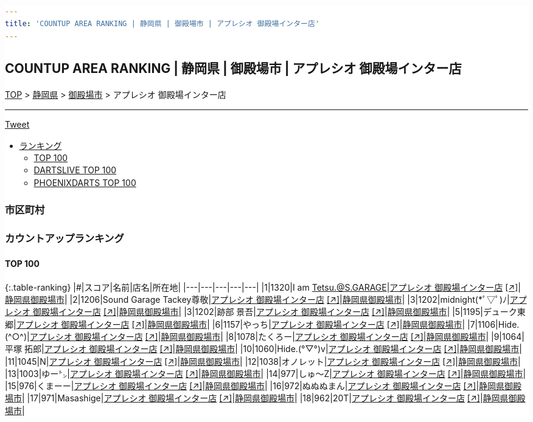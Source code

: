 ```yaml
---
title: 'COUNTUP AREA RANKING | 静岡県 | 御殿場市 | アプレシオ 御殿場インター店'
---
```

## COUNTUP AREA RANKING | 静岡県 | 御殿場市 | アプレシオ 御殿場インター店

[TOP](/darts/rank/) > [静岡県](/darts/rank/静岡県/) > [御殿場市](/darts/rank/静岡県/御殿場市/) > アプレシオ 御殿場インター店

___

<a href="https://twitter.com/share?ref_src=twsrc%5Etfw" data-text="COUNTUP AREA RANKING | 静岡県御殿場市アプレシオ 御殿場インター店" class="twitter-share-button" data-hashtags="DARTSLIVE,PHOENIXDARTS,darts,ダーツ" data-show-count="false">Tweet</a>

* [ランキング](#カウントアップランキング)
    * [TOP 100](#top-100)
    * [DARTSLIVE TOP 100](#dartslive-top-100)
    * [PHOENIXDARTS TOP 100](#phoenixdarts-top-100)

### 市区町村

<ul>

</ul>

### カウントアップランキング

#### TOP 100



{:.table-ranking}
|#|スコア|名前|店名|所在地|
|---|---|---|---|---|
|1|1320|<span class="rank-name-pd">I am Tetsu.@S.GARAGE</span>|<a href="/darts/rank/shops/61735.html">アプレシオ 御殿場インター店</a> <a href="https://vs.phoenixdarts.com/jp/shop/shopDetailInfo/s_61735?s_seq=61735">[↗]</a>|<a href="/darts/rank/静岡県/御殿場市">静岡県御殿場市</a>|
|2|1206|<span class="rank-name-pd">Sound Garage Tackey尊敬</span>|<a href="/darts/rank/shops/61735.html">アプレシオ 御殿場インター店</a> <a href="https://vs.phoenixdarts.com/jp/shop/shopDetailInfo/s_61735?s_seq=61735">[↗]</a>|<a href="/darts/rank/静岡県/御殿場市">静岡県御殿場市</a>|
|3|1202|<span class="rank-name-pd">midnight(*ﾟ▽ﾟ)ﾉ</span>|<a href="/darts/rank/shops/61735.html">アプレシオ 御殿場インター店</a> <a href="https://vs.phoenixdarts.com/jp/shop/shopDetailInfo/s_61735?s_seq=61735">[↗]</a>|<a href="/darts/rank/静岡県/御殿場市">静岡県御殿場市</a>|
|3|1202|<span class="rank-name-pd">跡部 景吾</span>|<a href="/darts/rank/shops/61735.html">アプレシオ 御殿場インター店</a> <a href="https://vs.phoenixdarts.com/jp/shop/shopDetailInfo/s_61735?s_seq=61735">[↗]</a>|<a href="/darts/rank/静岡県/御殿場市">静岡県御殿場市</a>|
|5|1195|<span class="rank-name-pd">デューク東郷</span>|<a href="/darts/rank/shops/61735.html">アプレシオ 御殿場インター店</a> <a href="https://vs.phoenixdarts.com/jp/shop/shopDetailInfo/s_61735?s_seq=61735">[↗]</a>|<a href="/darts/rank/静岡県/御殿場市">静岡県御殿場市</a>|
|6|1157|<span class="rank-name-dl">やっち</span>|<a href="/darts/rank/shops/1bc6a631840417f6fec1ae84bb28bd87.html">アプレシオ 御殿場インター店</a> <a href="https://search.dartslive.com/jp/shop/1bc6a631840417f6fec1ae84bb28bd87">[↗]</a>|<a href="/darts/rank/静岡県/御殿場市">静岡県御殿場市</a>|
|7|1106|<span class="rank-name-pd">Hide.(^○^)</span>|<a href="/darts/rank/shops/61735.html">アプレシオ 御殿場インター店</a> <a href="https://vs.phoenixdarts.com/jp/shop/shopDetailInfo/s_61735?s_seq=61735">[↗]</a>|<a href="/darts/rank/静岡県/御殿場市">静岡県御殿場市</a>|
|8|1078|<span class="rank-name-dl">たくろー</span>|<a href="/darts/rank/shops/1bc6a631840417f6fec1ae84bb28bd87.html">アプレシオ 御殿場インター店</a> <a href="https://search.dartslive.com/jp/shop/1bc6a631840417f6fec1ae84bb28bd87">[↗]</a>|<a href="/darts/rank/静岡県/御殿場市">静岡県御殿場市</a>|
|9|1064|<span class="rank-name-dl">平塚 拓郎</span>|<a href="/darts/rank/shops/1bc6a631840417f6fec1ae84bb28bd87.html">アプレシオ 御殿場インター店</a> <a href="https://search.dartslive.com/jp/shop/1bc6a631840417f6fec1ae84bb28bd87">[↗]</a>|<a href="/darts/rank/静岡県/御殿場市">静岡県御殿場市</a>|
|10|1060|<span class="rank-name-dl">Hide.(°▽°)v</span>|<a href="/darts/rank/shops/1bc6a631840417f6fec1ae84bb28bd87.html">アプレシオ 御殿場インター店</a> <a href="https://search.dartslive.com/jp/shop/1bc6a631840417f6fec1ae84bb28bd87">[↗]</a>|<a href="/darts/rank/静岡県/御殿場市">静岡県御殿場市</a>|
|11|1045|<span class="rank-name-dl">N</span>|<a href="/darts/rank/shops/1bc6a631840417f6fec1ae84bb28bd87.html">アプレシオ 御殿場インター店</a> <a href="https://search.dartslive.com/jp/shop/1bc6a631840417f6fec1ae84bb28bd87">[↗]</a>|<a href="/darts/rank/静岡県/御殿場市">静岡県御殿場市</a>|
|12|1038|<span class="rank-name-dl">オノレット</span>|<a href="/darts/rank/shops/1bc6a631840417f6fec1ae84bb28bd87.html">アプレシオ 御殿場インター店</a> <a href="https://search.dartslive.com/jp/shop/1bc6a631840417f6fec1ae84bb28bd87">[↗]</a>|<a href="/darts/rank/静岡県/御殿場市">静岡県御殿場市</a>|
|13|1003|<span class="rank-name-dl">ゆー㌧</span>|<a href="/darts/rank/shops/1bc6a631840417f6fec1ae84bb28bd87.html">アプレシオ 御殿場インター店</a> <a href="https://search.dartslive.com/jp/shop/1bc6a631840417f6fec1ae84bb28bd87">[↗]</a>|<a href="/darts/rank/静岡県/御殿場市">静岡県御殿場市</a>|
|14|977|<span class="rank-name-dl">しゅ～Z</span>|<a href="/darts/rank/shops/1bc6a631840417f6fec1ae84bb28bd87.html">アプレシオ 御殿場インター店</a> <a href="https://search.dartslive.com/jp/shop/1bc6a631840417f6fec1ae84bb28bd87">[↗]</a>|<a href="/darts/rank/静岡県/御殿場市">静岡県御殿場市</a>|
|15|976|<span class="rank-name-dl">くまーー</span>|<a href="/darts/rank/shops/1bc6a631840417f6fec1ae84bb28bd87.html">アプレシオ 御殿場インター店</a> <a href="https://search.dartslive.com/jp/shop/1bc6a631840417f6fec1ae84bb28bd87">[↗]</a>|<a href="/darts/rank/静岡県/御殿場市">静岡県御殿場市</a>|
|16|972|<span class="rank-name-dl">ぬぬぬまん</span>|<a href="/darts/rank/shops/1bc6a631840417f6fec1ae84bb28bd87.html">アプレシオ 御殿場インター店</a> <a href="https://search.dartslive.com/jp/shop/1bc6a631840417f6fec1ae84bb28bd87">[↗]</a>|<a href="/darts/rank/静岡県/御殿場市">静岡県御殿場市</a>|
|17|971|<span class="rank-name-dl">Masashige</span>|<a href="/darts/rank/shops/1bc6a631840417f6fec1ae84bb28bd87.html">アプレシオ 御殿場インター店</a> <a href="https://search.dartslive.com/jp/shop/1bc6a631840417f6fec1ae84bb28bd87">[↗]</a>|<a href="/darts/rank/静岡県/御殿場市">静岡県御殿場市</a>|
|18|962|<span class="rank-name-dl">20T</span>|<a href="/darts/rank/shops/1bc6a631840417f6fec1ae84bb28bd87.html">アプレシオ 御殿場インター店</a> <a href="https://search.dartslive.com/jp/shop/1bc6a631840417f6fec1ae84bb28bd87">[↗]</a>|<a href="/darts/rank/静岡県/御殿場市">静岡県御殿場市</a>|